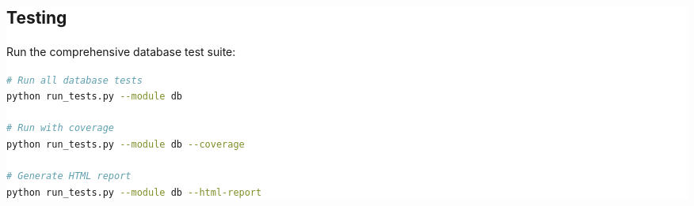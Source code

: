 ## Testing

Run the comprehensive database test suite:

```bash
# Run all database tests
python run_tests.py --module db

# Run with coverage
python run_tests.py --module db --coverage

# Generate HTML report
python run_tests.py --module db --html-report
```
